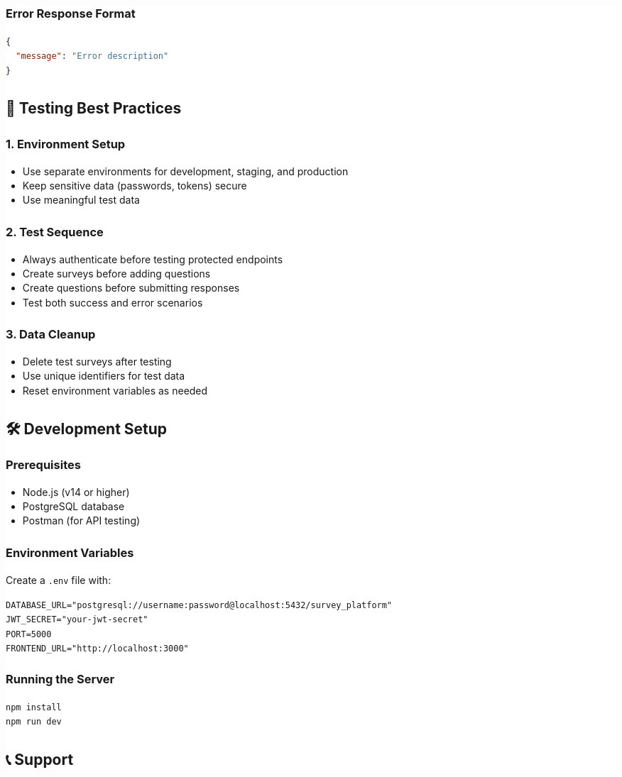 ### Error Response Format
```json
{
  "message": "Error description"
}
```

## 🔄 Testing Best Practices

### 1. Environment Setup
- Use separate environments for development, staging, and production
- Keep sensitive data (passwords, tokens) secure
- Use meaningful test data

### 2. Test Sequence
- Always authenticate before testing protected endpoints
- Create surveys before adding questions
- Create questions before submitting responses
- Test both success and error scenarios

### 3. Data Cleanup
- Delete test surveys after testing
- Use unique identifiers for test data
- Reset environment variables as needed

## 🛠️ Development Setup

### Prerequisites
- Node.js (v14 or higher)
- PostgreSQL database
- Postman (for API testing)

### Environment Variables
Create a `.env` file with:
```env
DATABASE_URL="postgresql://username:password@localhost:5432/survey_platform"
JWT_SECRET="your-jwt-secret"
PORT=5000
FRONTEND_URL="http://localhost:3000"
```

### Running the Server
```bash
npm install
npm run dev
```

## 📞 Support
